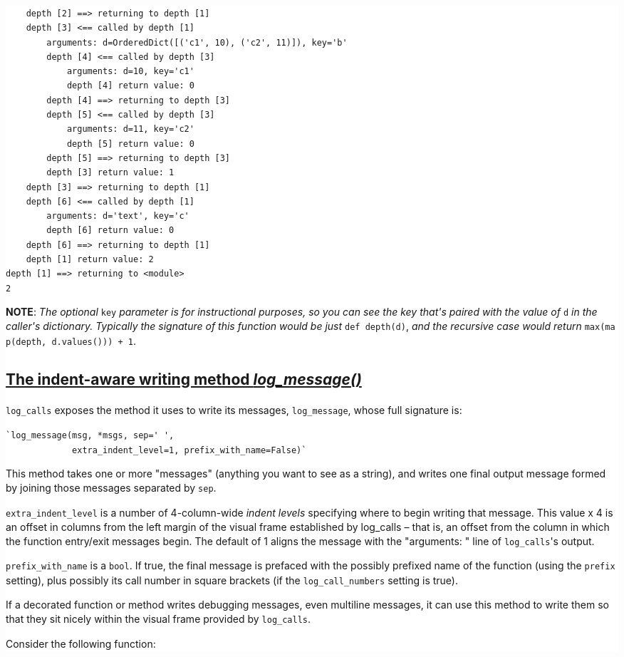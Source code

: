         depth [2] ==> returning to depth [1]
        depth [3] <== called by depth [1]
            arguments: d=OrderedDict([('c1', 10), ('c2', 11)]), key='b'
            depth [4] <== called by depth [3]
                arguments: d=10, key='c1'
                depth [4] return value: 0
            depth [4] ==> returning to depth [3]
            depth [5] <== called by depth [3]
                arguments: d=11, key='c2'
                depth [5] return value: 0
            depth [5] ==> returning to depth [3]
            depth [3] return value: 1
        depth [3] ==> returning to depth [1]
        depth [6] <== called by depth [1]
            arguments: d='text', key='c'
            depth [6] return value: 0
        depth [6] ==> returning to depth [1]
        depth [1] return value: 2
    depth [1] ==> returning to <module>
    2

**NOTE**: *The optional* `key` *parameter is for instructional purposes, 
so you can see the key that's paired with the value of* `d` *in the caller's
dictionary. Typically the signature of this function would be just* `def depth(d)`,
*and the recursive case would return* `max(map(depth, d.values())) + 1`.

## [The indent-aware writing method *log_message()*](id:log_message)
`log_calls` exposes the method it uses to write its messages, `log_message`,
whose full signature is:

    `log_message(msg, *msgs, sep=' ', 
                 extra_indent_level=1, prefix_with_name=False)`

This method takes one or more "messages" (anything you want to see as a string),
and writes one final output message formed by joining those messages separated by `sep`.

`extra_indent_level` is a number of 4-column-wide *indent levels* specifying
where to begin writing that message. This value x 4 is an offset in columns
from the left margin of the visual frame established by log_calls – that is,
an offset from the column in which the function entry/exit messages begin. The default
of 1 aligns the message with the "arguments: " line of `log_calls`'s output.

`prefix_with_name` is a `bool`. If true, the final message is prefaced with the
possibly prefixed name of the function (using the `prefix` setting), 
plus possibly its call number in  square brackets (if the `log_call_numbers` 
setting is true).

If a decorated function or method writes debugging messages, even multiline
messages, it can use this method to write them so that they sit nicely within
the visual frame provided by `log_calls`.

Consider the following function:
